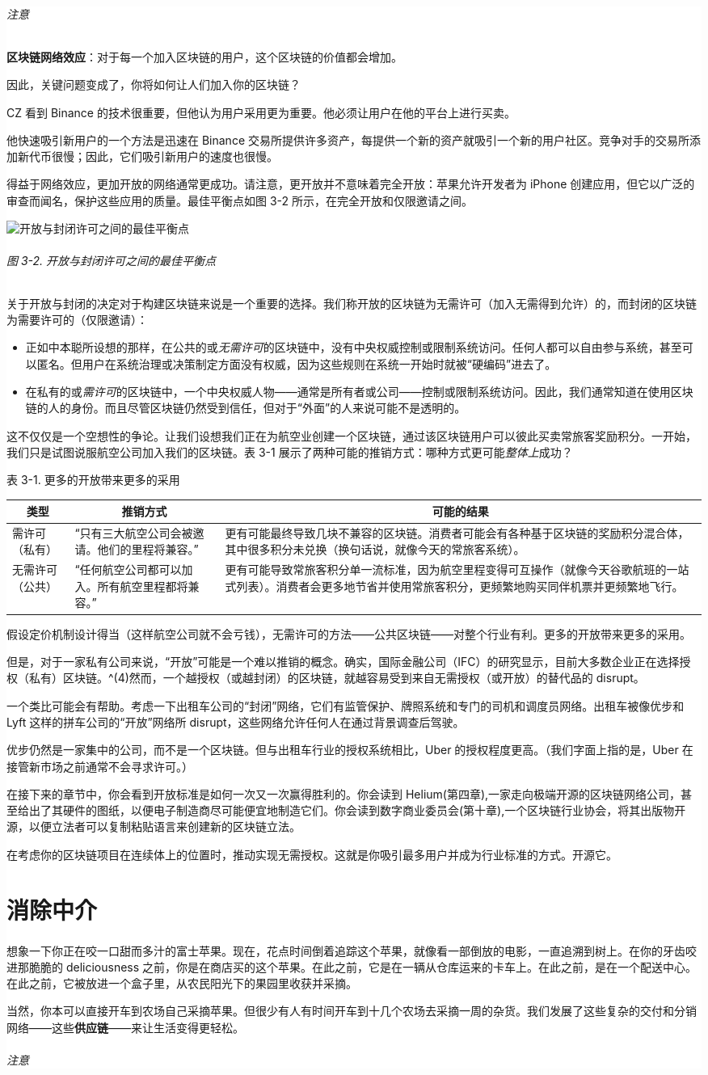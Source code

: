 ###### 注意

**区块链网络效应**：对于每一个加入区块链的用户，这个区块链的价值都会增加。

因此，关键问题变成了，你将如何让人们加入你的区块链？

CZ 看到 Binance 的技术很重要，但他认为用户采用更为重要。他必须让用户在他的平台上进行买卖。

他快速吸引新用户的一个方法是迅速在 Binance 交易所提供许多资产，每提供一个新的资产就吸引一个新的用户社区。竞争对手的交易所添加新代币很慢；因此，它们吸引新用户的速度也很慢。

得益于网络效应，更加开放的网络通常更成功。请注意，更开放并不意味着完全开放：苹果允许开发者为 iPhone 创建应用，但它以广泛的审查而闻名，保护这些应用的质量。最佳平衡点如图 3-2 所示，在完全开放和仅限邀请之间。

![开放与封闭许可之间的最佳平衡点](img/bcss_0302.jpg)

###### 图 3-2. 开放与封闭许可之间的最佳平衡点

关于开放与封闭的决定对于构建区块链来说是一个重要的选择。我们称开放的区块链为无需许可（加入无需得到允许）的，而封闭的区块链为需要许可的（仅限邀请）：

+   正如中本聪所设想的那样，在公共的或*无需许可*的区块链中，没有中央权威控制或限制系统访问。任何人都可以自由参与系统，甚至可以匿名。但用户在系统治理或决策制定方面没有权威，因为这些规则在系统一开始时就被“硬编码”进去了。

+   在私有的或*需许可*的区块链中，一个中央权威人物——通常是所有者或公司——控制或限制系统访问。因此，我们通常知道在使用区块链的人的身份。而且尽管区块链仍然受到信任，但对于“外面”的人来说可能不是透明的。

这不仅仅是一个空想性的争论。让我们设想我们正在为航空业创建一个区块链，通过该区块链用户可以彼此买卖常旅客奖励积分。一开始，我们只是试图说服航空公司加入我们的区块链。表 3-1 展示了两种可能的推销方式：哪种方式更可能*整体上*成功？

表 3-1. 更多的开放带来更多的采用

| 类型 | 推销方式 | 可能的结果 |
| --- | --- | --- |
| 需许可（私有） | “只有三大航空公司会被邀请。他们的里程将兼容。” | 更有可能最终导致几块不兼容的区块链。消费者可能会有各种基于区块链的奖励积分混合体，其中很多积分未兑换（换句话说，就像今天的常旅客系统）。 |
| 无需许可（公共） | “任何航空公司都可以加入。所有航空里程都将兼容。” | 更有可能导致常旅客积分单一流标准，因为航空里程变得可互操作（就像今天谷歌航班的一站式列表）。消费者会更多地节省并使用常旅客积分，更频繁地购买同伴机票并更频繁地飞行。 |

假设定价机制设计得当（这样航空公司就不会亏钱），无需许可的方法——公共区块链——对整个行业有利。更多的开放带来更多的采用。

但是，对于一家私有公司来说，“开放”可能是一个难以推销的概念。确实，国际金融公司（IFC）的研究显示，目前大多数企业正在选择授权（私有）区块链。^(4)然而，一个越授权（或越封闭）的区块链，就越容易受到来自无需授权（或开放）的替代品的 disrupt。

一个类比可能会有帮助。考虑一下出租车公司的“封闭”网络，它们有监管保护、牌照系统和专门的司机和调度员网络。出租车被像优步和 Lyft 这样的拼车公司的“开放”网络所 disrupt，这些网络允许任何人在通过背景调查后驾驶。

优步仍然是一家集中的公司，而不是一个区块链。但与出租车行业的授权系统相比，Uber 的授权程度更高。（我们字面上指的是，Uber 在接管新市场之前通常不会寻求许可。）

在接下来的章节中，你会看到开放标准是如何一次又一次赢得胜利的。你会读到 Helium(第四章),一家走向极端开源的区块链网络公司，甚至给出了其硬件的图纸，以便电子制造商尽可能便宜地制造它们。你会读到数字商业委员会(第十章),一个区块链行业协会，将其出版物开源，以便立法者可以复制粘贴语言来创建新的区块链立法。

在考虑你的区块链项目在连续体上的位置时，推动实现无需授权。这就是你吸引最多用户并成为行业标准的方式。开源它。

# 消除中介

想象一下你正在咬一口甜而多汁的富士苹果。现在，花点时间倒着追踪这个苹果，就像看一部倒放的电影，一直追溯到树上。在你的牙齿咬进那脆脆的 deliciousness 之前，你是在商店买的这个苹果。在此之前，它是在一辆从仓库运来的卡车上。在此之前，是在一个配送中心。在此之前，它被放进一个盒子里，从农民阳光下的果园里收获并采摘。

当然，你本可以直接开车到农场自己采摘苹果。但很少有人有时间开车到十几个农场去采摘一周的杂货。我们发展了这些复杂的交付和分销网络——这些**供应链**——来让生活变得更轻松。

###### 注意

